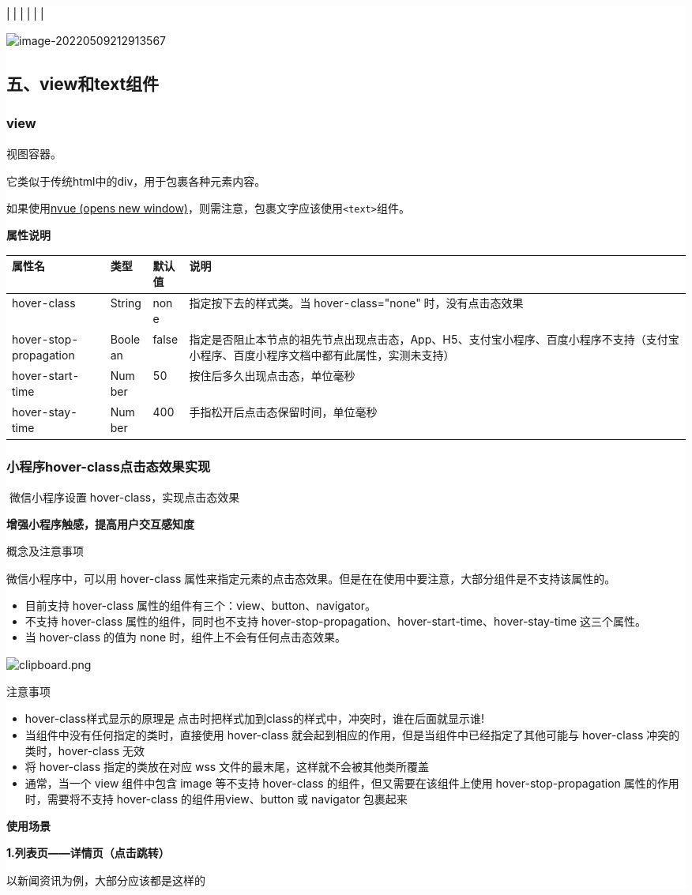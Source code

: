 |                              |          |         |                                                              |                                                  |

![image-20220509212913567](C:\Users\HP\AppData\Roaming\Typora\typora-user-images\image-20220509212913567.png)

## 五、view和text组件

### view

视图容器。

它类似于传统html中的div，用于包裹各种元素内容。

如果使用[nvue (opens new window)](https://uniapp.dcloud.io/tutorial/nvue-outline)，则需注意，包裹文字应该使用`<text>`组件。

**属性说明**

| 属性名                 | 类型    | 默认值 | 说明                                                         |
| :--------------------- | :------ | :----- | :----------------------------------------------------------- |
| hover-class            | String  | none   | 指定按下去的样式类。当 hover-class="none" 时，没有点击态效果 |
| hover-stop-propagation | Boolean | false  | 指定是否阻止本节点的祖先节点出现点击态，App、H5、支付宝小程序、百度小程序不支持（支付宝小程序、百度小程序文档中都有此属性，实测未支持） |
| hover-start-time       | Number  | 50     | 按住后多久出现点击态，单位毫秒                               |
| hover-stay-time        | Number  | 400    | 手指松开后点击态保留时间，单位毫秒                           |

### 小程序hover-class点击态效果实现

​	微信小程序设置 hover-class，实现点击态效果

**增强小程序触感，提高用户交互感知度**

概念及注意事项

微信小程序中，可以用 hover-class 属性来指定元素的点击态效果。但是在在使用中要注意，大部分组件是不支持该属性的。

- 目前支持 hover-class 属性的组件有三个：view、button、navigator。
- 不支持 hover-class 属性的组件，同时也不支持 hover-stop-propagation、hover-start-time、hover-stay-time 这三个属性。
- 当 hover-class 的值为 none 时，组件上不会有任何点击态效果。

![clipboard.png](https://img.jbzj.com/file_images/article/201902/2019022610092810.png)

注意事项

- hover-class样式显示的原理是 点击时把样式加到class的样式中，冲突时，谁在后面就显示谁!
- 当组件中没有任何指定的类时，直接使用 hover-class 就会起到相应的作用，但是当组件中已经指定了其他可能与 hover-class 冲突的类时，hover-class 无效
- 将 hover-class 指定的类放在对应 wss 文件的最末尾，这样就不会被其他类所覆盖
- 通常，当一个 view 组件中包含 image 等不支持 hover-class 的组件，但又需要在该组件上使用 hover-stop-propagation 属性的作用时，需要将不支持 hover-class 的组件用view、button 或 navigator 包裹起来

**使用场景**

**1.列表页——详情页（点击跳转）**

以新闻资讯为例，大部分应该都是这样的
